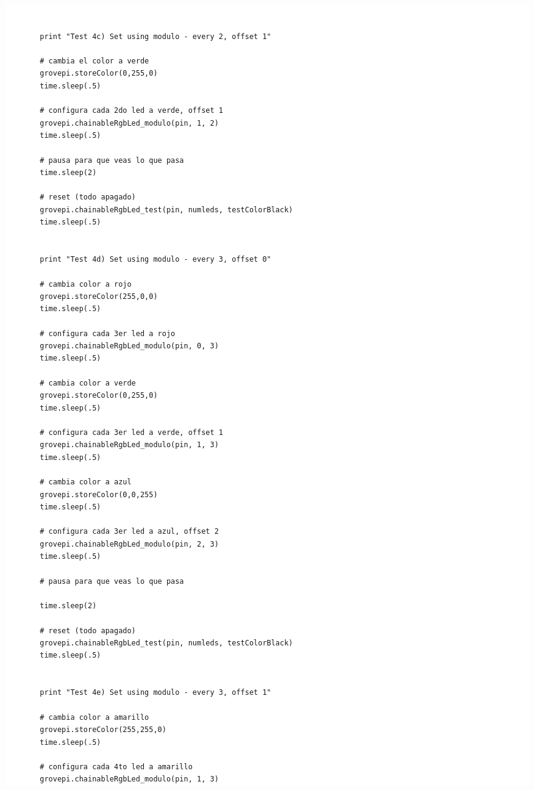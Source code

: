 ```


        print "Test 4c) Set using modulo - every 2, offset 1"

        # cambia el color a verde
        grovepi.storeColor(0,255,0)
        time.sleep(.5)

        # configura cada 2do led a verde, offset 1
        grovepi.chainableRgbLed_modulo(pin, 1, 2)
        time.sleep(.5)

        # pausa para que veas lo que pasa
        time.sleep(2)

        # reset (todo apagado)
        grovepi.chainableRgbLed_test(pin, numleds, testColorBlack)
        time.sleep(.5)


        print "Test 4d) Set using modulo - every 3, offset 0"

        # cambia color a rojo
        grovepi.storeColor(255,0,0)
        time.sleep(.5)

        # configura cada 3er led a rojo
        grovepi.chainableRgbLed_modulo(pin, 0, 3)
        time.sleep(.5)

        # cambia color a verde
        grovepi.storeColor(0,255,0)
        time.sleep(.5)

        # configura cada 3er led a verde, offset 1
        grovepi.chainableRgbLed_modulo(pin, 1, 3)
        time.sleep(.5)

        # cambia color a azul
        grovepi.storeColor(0,0,255)
        time.sleep(.5)

        # configura cada 3er led a azul, offset 2
        grovepi.chainableRgbLed_modulo(pin, 2, 3)
        time.sleep(.5)

        # pausa para que veas lo que pasa

        time.sleep(2)

        # reset (todo apagado)
        grovepi.chainableRgbLed_test(pin, numleds, testColorBlack)
        time.sleep(.5)


        print "Test 4e) Set using modulo - every 3, offset 1"

        # cambia color a amarillo
        grovepi.storeColor(255,255,0)
        time.sleep(.5)

        # configura cada 4to led a amarillo
        grovepi.chainableRgbLed_modulo(pin, 1, 3)
```